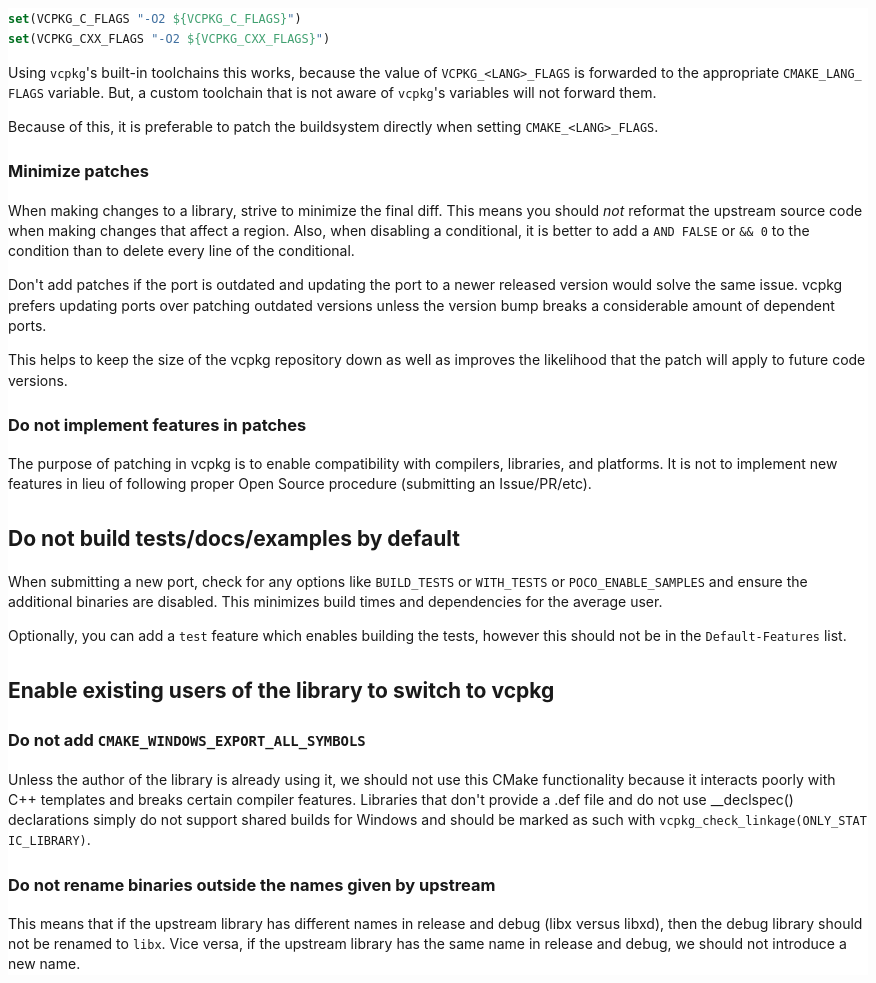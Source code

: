 ```cmake
set(VCPKG_C_FLAGS "-O2 ${VCPKG_C_FLAGS}")
set(VCPKG_CXX_FLAGS "-O2 ${VCPKG_CXX_FLAGS}")
```

Using `vcpkg`'s built-in toolchains this works, because the value of `VCPKG_<LANG>_FLAGS` is forwarded to the appropriate `CMAKE_LANG_FLAGS` variable. But, a custom toolchain that is not aware of `vcpkg`'s variables will not forward them.

Because of this, it is preferable to patch the buildsystem directly when setting `CMAKE_<LANG>_FLAGS`.

### Minimize patches

When making changes to a library, strive to minimize the final diff. This means you should _not_ reformat the upstream source code when making changes that affect a region. Also, when disabling a conditional, it is better to add a `AND FALSE` or `&& 0` to the condition than to delete every line of the conditional.

Don't add patches if the port is outdated and updating the port to a newer released version would solve the same issue. vcpkg prefers updating ports over patching outdated versions unless the version bump breaks a considerable amount of dependent ports.

This helps to keep the size of the vcpkg repository down as well as improves the likelihood that the patch will apply to future code versions.

### Do not implement features in patches

The purpose of patching in vcpkg is to enable compatibility with compilers, libraries, and platforms. It is not to implement new features in lieu of following proper Open Source procedure (submitting an Issue/PR/etc).

## Do not build tests/docs/examples by default

When submitting a new port, check for any options like `BUILD_TESTS` or `WITH_TESTS` or `POCO_ENABLE_SAMPLES` and ensure the additional binaries are disabled. This minimizes build times and dependencies for the average user.

Optionally, you can add a `test` feature which enables building the tests, however this should not be in the `Default-Features` list.

## Enable existing users of the library to switch to vcpkg

### Do not add `CMAKE_WINDOWS_EXPORT_ALL_SYMBOLS`

Unless the author of the library is already using it, we should not use this CMake functionality because it interacts poorly with C++ templates and breaks certain compiler features. Libraries that don't provide a .def file and do not use __declspec() declarations simply do not support shared builds for Windows and should be marked as such with `vcpkg_check_linkage(ONLY_STATIC_LIBRARY)`.

### Do not rename binaries outside the names given by upstream

This means that if the upstream library has different names in release and debug (libx versus libxd), then the debug library should not be renamed to `libx`. Vice versa, if the upstream library has the same name in release and debug, we should not introduce a new name.
